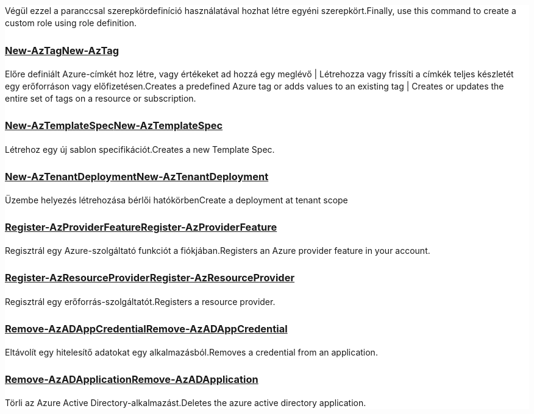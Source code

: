 <span data-ttu-id="d9e4d-246">Végül ezzel a paranccsal szerepkördefiníció használatával hozhat létre egyéni szerepkört.</span><span class="sxs-lookup"><span data-stu-id="d9e4d-246">Finally, use this command to create a custom role using role definition.</span></span>

### [<span data-ttu-id="d9e4d-247">New-AzTag</span><span class="sxs-lookup"><span data-stu-id="d9e4d-247">New-AzTag</span></span>](New-AzTag.md)
<span data-ttu-id="d9e4d-248">Előre definiált Azure-címkét hoz létre, vagy értékeket ad hozzá egy meglévő | Létrehozza vagy frissíti a címkék teljes készletét egy erőforráson vagy előfizetésen.</span><span class="sxs-lookup"><span data-stu-id="d9e4d-248">Creates a predefined Azure tag or adds values to an existing tag | Creates or updates the entire set of tags on a resource or subscription.</span></span>

### [<span data-ttu-id="d9e4d-249">New-AzTemplateSpec</span><span class="sxs-lookup"><span data-stu-id="d9e4d-249">New-AzTemplateSpec</span></span>](New-AzTemplateSpec.md)
<span data-ttu-id="d9e4d-250">Létrehoz egy új sablon specifikációt.</span><span class="sxs-lookup"><span data-stu-id="d9e4d-250">Creates a new Template Spec.</span></span>

### [<span data-ttu-id="d9e4d-251">New-AzTenantDeployment</span><span class="sxs-lookup"><span data-stu-id="d9e4d-251">New-AzTenantDeployment</span></span>](New-AzTenantDeployment.md)
<span data-ttu-id="d9e4d-252">Üzembe helyezés létrehozása bérlői hatókörben</span><span class="sxs-lookup"><span data-stu-id="d9e4d-252">Create a deployment at tenant scope</span></span>

### [<span data-ttu-id="d9e4d-253">Register-AzProviderFeature</span><span class="sxs-lookup"><span data-stu-id="d9e4d-253">Register-AzProviderFeature</span></span>](Register-AzProviderFeature.md)
<span data-ttu-id="d9e4d-254">Regisztrál egy Azure-szolgáltató funkciót a fiókjában.</span><span class="sxs-lookup"><span data-stu-id="d9e4d-254">Registers an Azure provider feature in your account.</span></span>

### [<span data-ttu-id="d9e4d-255">Register-AzResourceProvider</span><span class="sxs-lookup"><span data-stu-id="d9e4d-255">Register-AzResourceProvider</span></span>](Register-AzResourceProvider.md)
<span data-ttu-id="d9e4d-256">Regisztrál egy erőforrás-szolgáltatót.</span><span class="sxs-lookup"><span data-stu-id="d9e4d-256">Registers a resource provider.</span></span>

### [<span data-ttu-id="d9e4d-257">Remove-AzADAppCredential</span><span class="sxs-lookup"><span data-stu-id="d9e4d-257">Remove-AzADAppCredential</span></span>](Remove-AzADAppCredential.md)
<span data-ttu-id="d9e4d-258">Eltávolít egy hitelesítő adatokat egy alkalmazásból.</span><span class="sxs-lookup"><span data-stu-id="d9e4d-258">Removes a credential from an application.</span></span>

### [<span data-ttu-id="d9e4d-259">Remove-AzADApplication</span><span class="sxs-lookup"><span data-stu-id="d9e4d-259">Remove-AzADApplication</span></span>](Remove-AzADApplication.md)
<span data-ttu-id="d9e4d-260">Törli az Azure Active Directory-alkalmazást.</span><span class="sxs-lookup"><span data-stu-id="d9e4d-260">Deletes the azure active directory application.</span></span>
